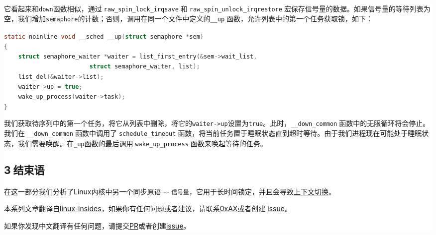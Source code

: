 它看起来和`down`函数相似，通过 `raw_spin_lock_irqsave` 和 `raw_spin_unlock_irqrestore` 宏保存信号量的数据。如果信号量的等待列表为空，我们增加`semaphore`的计数；否则，调用在同一个文件中定义的`__up` 函数，允许列表中的第一个任务获取锁，如下：

```C
static noinline void __sched __up(struct semaphore *sem)
{
	struct semaphore_waiter *waiter = list_first_entry(&sem->wait_list,
						struct semaphore_waiter, list);
	list_del(&waiter->list);
	waiter->up = true;
	wake_up_process(waiter->task);
}
```

我们获取待序列中的第一个任务，将它从列表中删除，将它的`waiter->up`设置为`true`。此时，`__down_common` 函数中的无限循环将会停止。我们在 `__down_common` 函数中调用了 `schedule_timeout` 函数，将当前任务置于睡眠状态直到超时等待。由于我们进程现在可能处于睡眠状态，我们需要唤醒。在`_up`函数的最后调用 `wake_up_process` 函数来唤起等待的任务。

## 3 结束语

在这一部分我们分析了Linux内核中另一个同步原语 -- `信号量`，它用于长时间锁定，并且会导致[上下文切换](https://en.wikipedia.org/wiki/Context_switch)。

本系列文章翻译自[linux-insides](https://github.com/0xAX/linux-insides)，如果你有任何问题或者建议，请联系[0xAX](https://twitter.com/0xAX)或者创建 [issue](https://github.com/0xAX/linux-internals/issues/new)。

如果你发现中文翻译有任何问题，请提交[PR](https://github.com/mannkafai/linux-insides-zh)或者创建[issue](https://github.com/mannkafai/linux-insides-zh/issues/new)。
